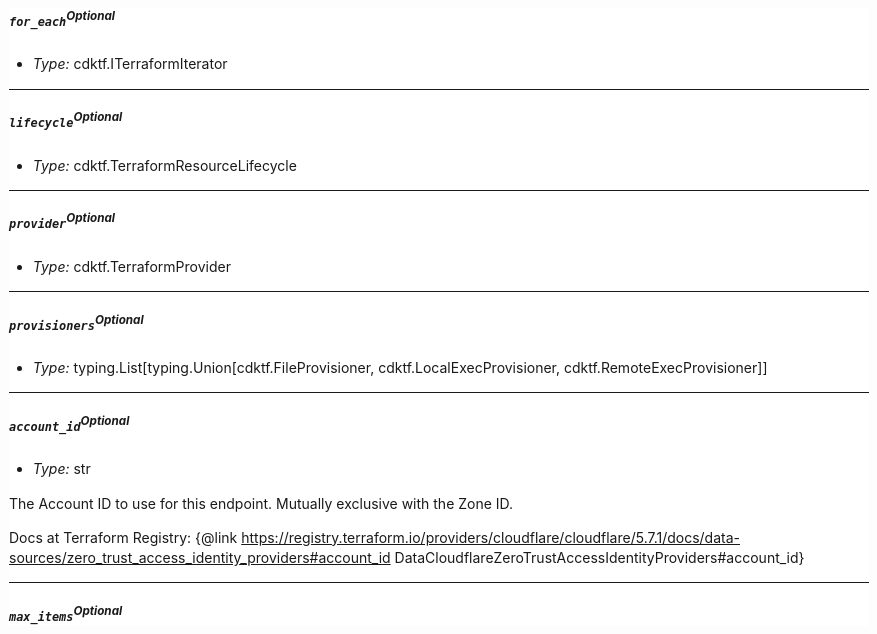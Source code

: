 ##### `for_each`<sup>Optional</sup> <a name="for_each" id="@cdktf/provider-cloudflare.dataCloudflareZeroTrustAccessIdentityProviders.DataCloudflareZeroTrustAccessIdentityProviders.Initializer.parameter.forEach"></a>

- *Type:* cdktf.ITerraformIterator

---

##### `lifecycle`<sup>Optional</sup> <a name="lifecycle" id="@cdktf/provider-cloudflare.dataCloudflareZeroTrustAccessIdentityProviders.DataCloudflareZeroTrustAccessIdentityProviders.Initializer.parameter.lifecycle"></a>

- *Type:* cdktf.TerraformResourceLifecycle

---

##### `provider`<sup>Optional</sup> <a name="provider" id="@cdktf/provider-cloudflare.dataCloudflareZeroTrustAccessIdentityProviders.DataCloudflareZeroTrustAccessIdentityProviders.Initializer.parameter.provider"></a>

- *Type:* cdktf.TerraformProvider

---

##### `provisioners`<sup>Optional</sup> <a name="provisioners" id="@cdktf/provider-cloudflare.dataCloudflareZeroTrustAccessIdentityProviders.DataCloudflareZeroTrustAccessIdentityProviders.Initializer.parameter.provisioners"></a>

- *Type:* typing.List[typing.Union[cdktf.FileProvisioner, cdktf.LocalExecProvisioner, cdktf.RemoteExecProvisioner]]

---

##### `account_id`<sup>Optional</sup> <a name="account_id" id="@cdktf/provider-cloudflare.dataCloudflareZeroTrustAccessIdentityProviders.DataCloudflareZeroTrustAccessIdentityProviders.Initializer.parameter.accountId"></a>

- *Type:* str

The Account ID to use for this endpoint. Mutually exclusive with the Zone ID.

Docs at Terraform Registry: {@link https://registry.terraform.io/providers/cloudflare/cloudflare/5.7.1/docs/data-sources/zero_trust_access_identity_providers#account_id DataCloudflareZeroTrustAccessIdentityProviders#account_id}

---

##### `max_items`<sup>Optional</sup> <a name="max_items" id="@cdktf/provider-cloudflare.dataCloudflareZeroTrustAccessIdentityProviders.DataCloudflareZeroTrustAccessIdentityProviders.Initializer.parameter.maxItems"></a>
